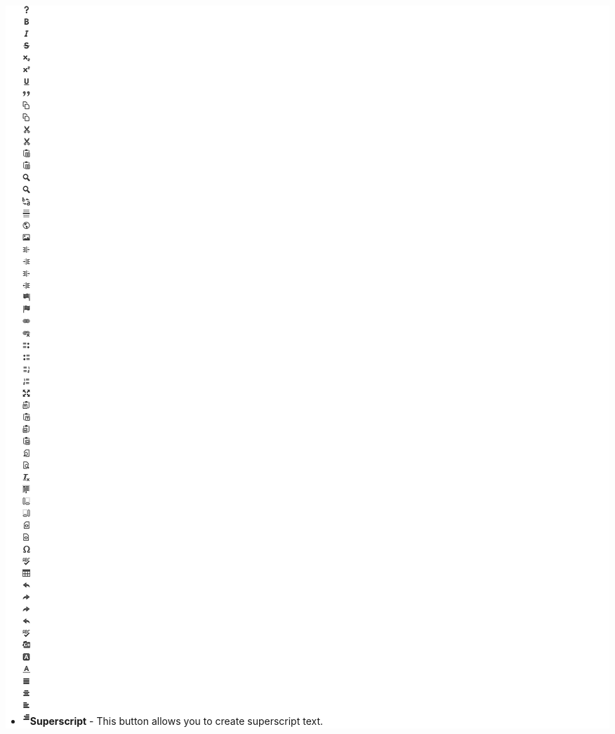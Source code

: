 * <span class="sprite-wrap"><img src="../img/content_icons.png" alt="superscript" class="sprite sprite-super" /></span>**Superscript** - This button allows you to create superscript text.